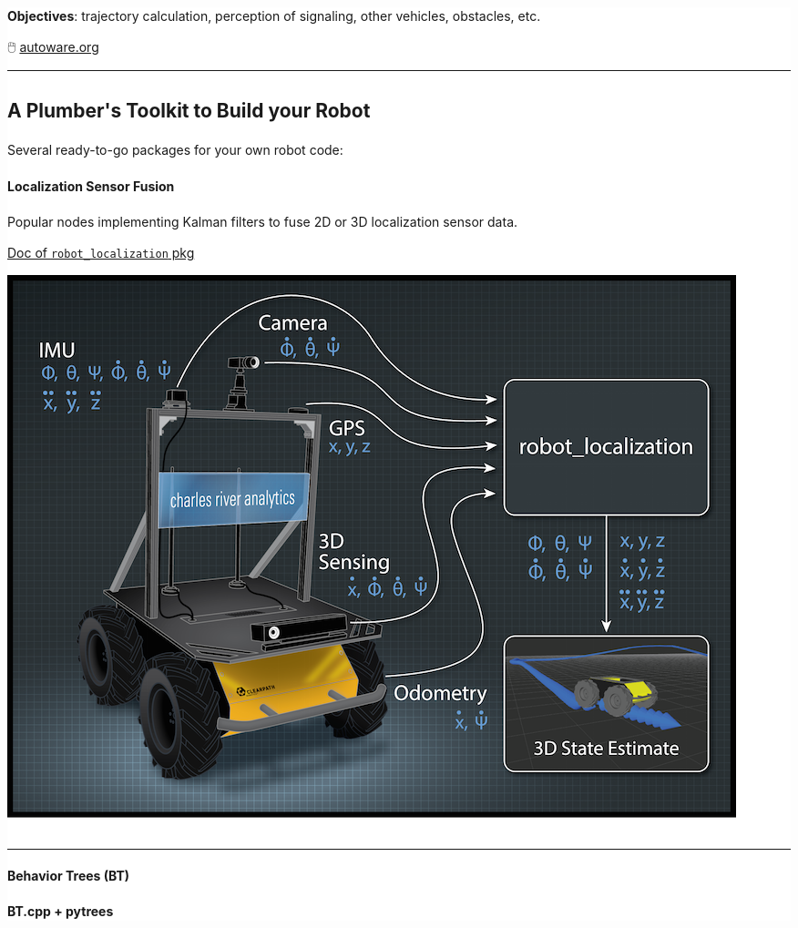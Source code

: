 **Objectives**: trajectory calculation, perception of signaling, other vehicles, obstacles, etc.

🖱️ [autoware.org](https://autoware.org)

---


## A Plumber's Toolkit to Build your Robot 

Several ready-to-go packages for your own robot code:

#### Localization Sensor Fusion

Popular nodes implementing Kalman filters to fuse 2D or 3D localization sensor data.

[Doc of `robot_localization` pkg](https://docs.ros.org/en/noetic/api/robot_localization/html/index.html)

![bg right:50% 85%](assets/robot-localization-package.png)


---

#### Behavior Trees (BT)
**BT.cpp + pytrees**

